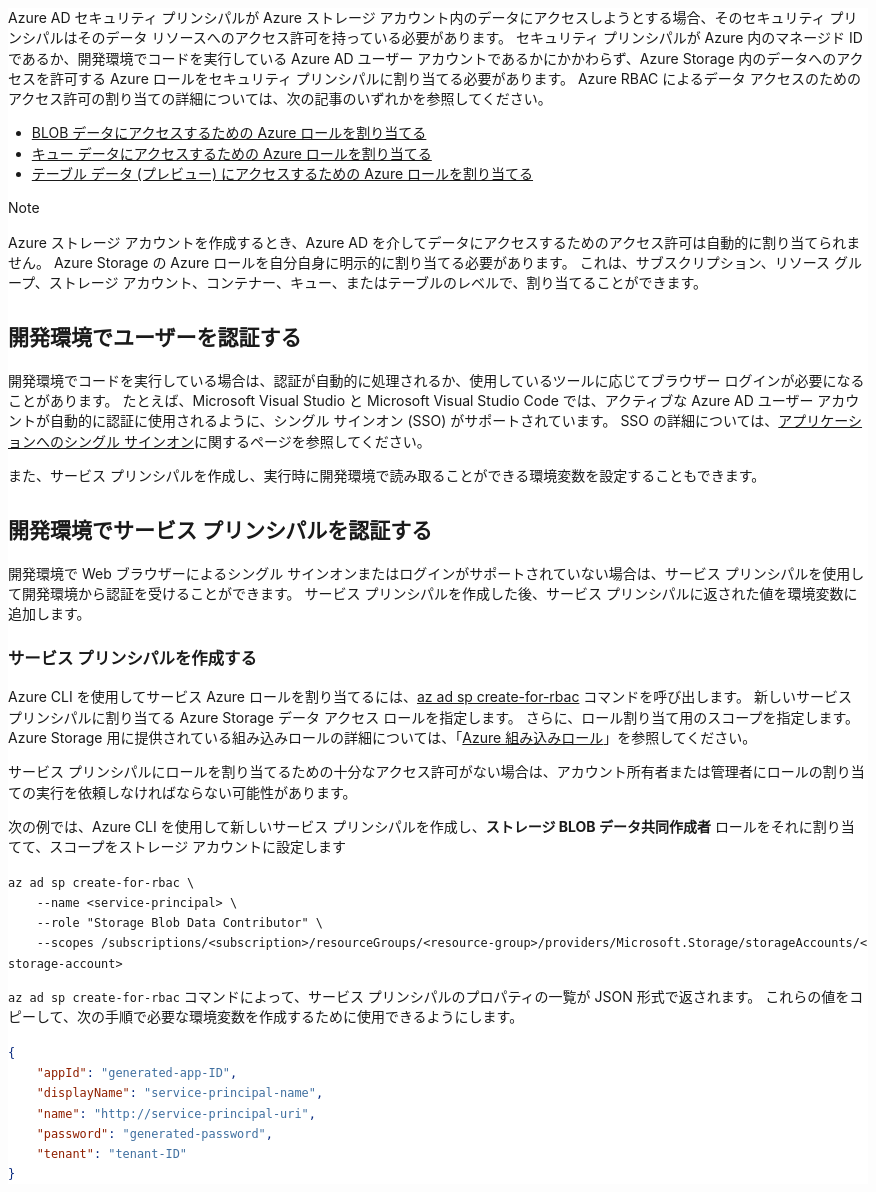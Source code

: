 Azure AD セキュリティ プリンシパルが Azure ストレージ アカウント内のデータにアクセスしようとする場合、そのセキュリティ プリンシパルはそのデータ リソースへのアクセス許可を持っている必要があります。 セキュリティ プリンシパルが Azure 内のマネージド ID であるか、開発環境でコードを実行している Azure AD ユーザー アカウントであるかにかかわらず、Azure Storage 内のデータへのアクセスを許可する Azure ロールをセキュリティ プリンシパルに割り当てる必要があります。 Azure RBAC によるデータ アクセスのためのアクセス許可の割り当ての詳細については、次の記事のいずれかを参照してください。

- [BLOB データにアクセスするための Azure ロールを割り当てる](../blobs/assign-azure-role-data-access.md)
- [キュー データにアクセスするための Azure ロールを割り当てる](../queues/assign-azure-role-data-access.md)
- [テーブル データ (プレビュー) にアクセスするための Azure ロールを割り当てる](../tables/assign-azure-role-data-access.md)

> [!NOTE]
> Azure ストレージ アカウントを作成するとき、Azure AD を介してデータにアクセスするためのアクセス許可は自動的に割り当てられません。 Azure Storage の Azure ロールを自分自身に明示的に割り当てる必要があります。 これは、サブスクリプション、リソース グループ、ストレージ アカウント、コンテナー、キュー、またはテーブルのレベルで、割り当てることができます。

## <a name="authenticate-the-user-in-the-development-environment"></a>開発環境でユーザーを認証する

開発環境でコードを実行している場合は、認証が自動的に処理されるか、使用しているツールに応じてブラウザー ログインが必要になることがあります。 たとえば、Microsoft Visual Studio と Microsoft Visual Studio Code では、アクティブな Azure AD ユーザー アカウントが自動的に認証に使用されるように、シングル サインオン (SSO) がサポートされています。 SSO の詳細については、[アプリケーションへのシングル サインオン](../../active-directory/manage-apps/what-is-single-sign-on.md)に関するページを参照してください。

また、サービス プリンシパルを作成し、実行時に開発環境で読み取ることができる環境変数を設定することもできます。

## <a name="authenticate-a-service-principal-in-the-development-environment"></a>開発環境でサービス プリンシパルを認証する

開発環境で Web ブラウザーによるシングル サインオンまたはログインがサポートされていない場合は、サービス プリンシパルを使用して開発環境から認証を受けることができます。 サービス プリンシパルを作成した後、サービス プリンシパルに返された値を環境変数に追加します。

### <a name="create-the-service-principal"></a>サービス プリンシパルを作成する

Azure CLI を使用してサービス Azure ロールを割り当てるには、[az ad sp create-for-rbac](/cli/azure/ad/sp#az_ad_sp_create_for_rbac) コマンドを呼び出します。 新しいサービス プリンシパルに割り当てる Azure Storage データ アクセス ロールを指定します。 さらに、ロール割り当て用のスコープを指定します。 Azure Storage 用に提供されている組み込みロールの詳細については、「[Azure 組み込みロール](../../role-based-access-control/built-in-roles.md)」を参照してください。

サービス プリンシパルにロールを割り当てるための十分なアクセス許可がない場合は、アカウント所有者または管理者にロールの割り当ての実行を依頼しなければならない可能性があります。

次の例では、Azure CLI を使用して新しいサービス プリンシパルを作成し、**ストレージ BLOB データ共同作成者** ロールをそれに割り当てて、スコープをストレージ アカウントに設定します

```azurecli-interactive
az ad sp create-for-rbac \
    --name <service-principal> \
    --role "Storage Blob Data Contributor" \
    --scopes /subscriptions/<subscription>/resourceGroups/<resource-group>/providers/Microsoft.Storage/storageAccounts/<storage-account>
```

`az ad sp create-for-rbac` コマンドによって、サービス プリンシパルのプロパティの一覧が JSON 形式で返されます。 これらの値をコピーして、次の手順で必要な環境変数を作成するために使用できるようにします。

```json
{
    "appId": "generated-app-ID",
    "displayName": "service-principal-name",
    "name": "http://service-principal-uri",
    "password": "generated-password",
    "tenant": "tenant-ID"
}
```
